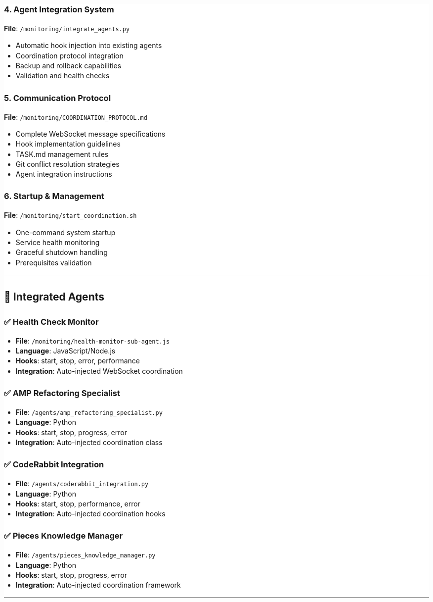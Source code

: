 ### 4. Agent Integration System
**File**: `/monitoring/integrate_agents.py`
- Automatic hook injection into existing agents
- Coordination protocol integration
- Backup and rollback capabilities
- Validation and health checks

### 5. Communication Protocol
**File**: `/monitoring/COORDINATION_PROTOCOL.md`
- Complete WebSocket message specifications
- Hook implementation guidelines
- TASK.md management rules
- Git conflict resolution strategies
- Agent integration instructions

### 6. Startup & Management
**File**: `/monitoring/start_coordination.sh`
- One-command system startup
- Service health monitoring
- Graceful shutdown handling
- Prerequisites validation

---

## 🤖 Integrated Agents

### ✅ Health Check Monitor
- **File**: `/monitoring/health-monitor-sub-agent.js`
- **Language**: JavaScript/Node.js
- **Hooks**: start, stop, error, performance
- **Integration**: Auto-injected WebSocket coordination

### ✅ AMP Refactoring Specialist  
- **File**: `/agents/amp_refactoring_specialist.py`
- **Language**: Python
- **Hooks**: start, stop, progress, error
- **Integration**: Auto-injected coordination class

### ✅ CodeRabbit Integration
- **File**: `/agents/coderabbit_integration.py`
- **Language**: Python  
- **Hooks**: start, stop, performance, error
- **Integration**: Auto-injected coordination hooks

### ✅ Pieces Knowledge Manager
- **File**: `/agents/pieces_knowledge_manager.py`
- **Language**: Python
- **Hooks**: start, stop, progress, error
- **Integration**: Auto-injected coordination framework

---